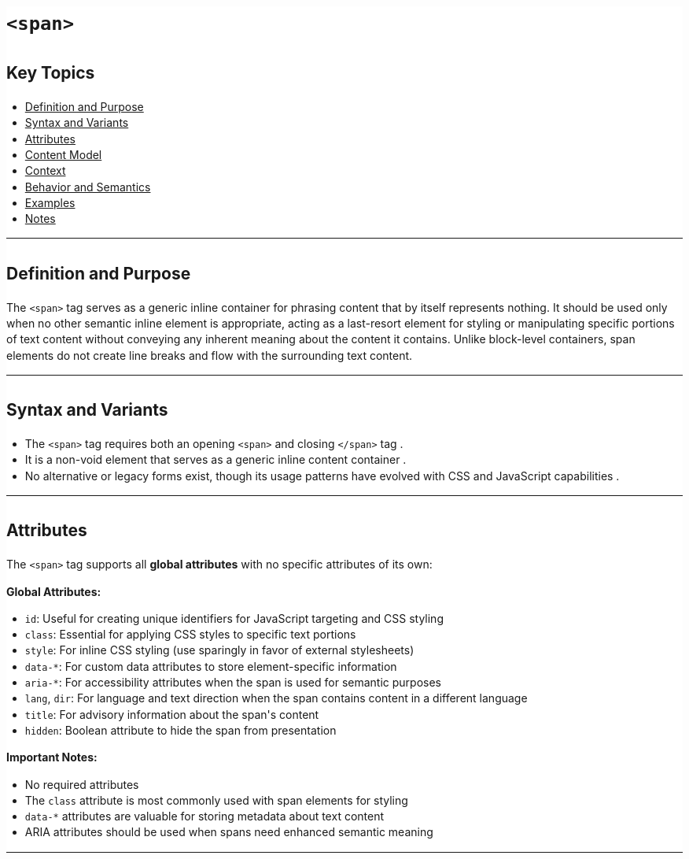 # `<span>`

## Key Topics

+ [Definition and Purpose](#definition-and-purpose)
+ [Syntax and Variants](#syntax-and-variants)
+ [Attributes](#attributes)
+ [Content Model](#content-model)
+ [Context](#context)
+ [Behavior and Semantics](#behavior-and-semantics)
+ [Examples](#examples)
+ [Notes](#notes)

---

## Definition and Purpose

The `<span>` tag serves as a generic inline container for phrasing content that by itself represents nothing. It should be used only when no other semantic inline element is appropriate, acting as a last-resort element for styling or manipulating specific portions of text content without conveying any inherent meaning about the content it contains. Unlike block-level containers, span elements do not create line breaks and flow with the surrounding text content.

---

## Syntax and Variants

+ The `<span>` tag requires both an opening `<span>` and closing `</span>` tag .
+ It is a non-void element that serves as a generic inline content container .
+ No alternative or legacy forms exist, though its usage patterns have evolved with CSS and JavaScript capabilities .

---

## Attributes

The `<span>` tag supports all **global attributes** with no specific attributes of its own:

**Global Attributes:**
- `id`: Useful for creating unique identifiers for JavaScript targeting and CSS styling
- `class`: Essential for applying CSS styles to specific text portions
- `style`: For inline CSS styling (use sparingly in favor of external stylesheets)
- `data-*`: For custom data attributes to store element-specific information
- `aria-*`: For accessibility attributes when the span is used for semantic purposes
- `lang`, `dir`: For language and text direction when the span contains content in a different language
- `title`: For advisory information about the span's content
- `hidden`: Boolean attribute to hide the span from presentation

**Important Notes:**
- No required attributes
- The `class` attribute is most commonly used with span elements for styling
- `data-*` attributes are valuable for storing metadata about text content
- ARIA attributes should be used when spans need enhanced semantic meaning

---